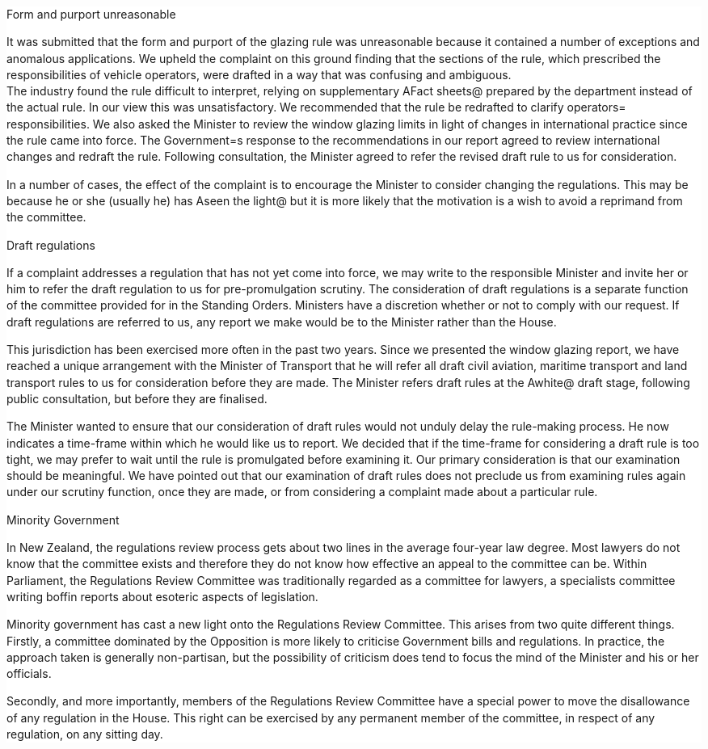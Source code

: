 Form and purport unreasonable

It was submitted that the form and purport of the glazing rule was unreasonable because it contained a number of exceptions and anomalous applications. We upheld the complaint on this ground finding that the sections of the rule, which prescribed the responsibilities of vehicle operators, were drafted in a way that was confusing and ambiguous.  
The industry found the rule difficult to interpret, relying on supplementary AFact sheets@ prepared by the department instead of the actual rule. In our view this was unsatisfactory. We recommended that the rule be redrafted to clarify operators= responsibilities. We also asked the Minister to review the window glazing limits in light of changes in international practice since the rule came into force. The Government=s response to the recommendations in our report agreed to review international changes and redraft the rule. Following consultation, the Minister agreed to refer the revised draft rule to us for consideration.

In a number of cases, the effect of the complaint is to encourage the Minister to consider changing the regulations. This may be because he or she (usually he) has Aseen the light@ but it is more likely that the motivation is a wish to avoid a reprimand from the committee.

  
Draft regulations

If a complaint addresses a regulation that has not yet come into force, we may write to the responsible Minister and invite her or him to refer the draft regulation to us for pre-promulgation scrutiny. The consideration of draft regulations is a separate function of the committee provided for in the Standing Orders. Ministers have a discretion whether or not to comply with our request. If draft regulations are referred to us, any report we make would be to the Minister rather than the House.

This jurisdiction has been exercised more often in the past two years. Since we presented the window glazing report, we have reached a unique arrangement with the Minister of Transport that he will refer all draft civil aviation, maritime transport and land transport rules to us for consideration before they are made. The Minister refers draft rules at the Awhite@ draft stage, following public consultation, but before they are finalised.

The Minister wanted to ensure that our consideration of draft rules would not unduly delay the rule-making process. He now indicates a time-frame within which he would like us to report. We decided that if the time-frame for considering a draft rule is too tight, we may prefer to wait until the rule is promulgated before examining it. Our primary consideration is that our examination should be meaningful. We have pointed out that our examination of draft rules does not preclude us from examining rules again under our scrutiny function, once they are made, or from considering a complaint made about a particular rule.

  
Minority Government

In New Zealand, the regulations review process gets about two lines in the average four-year law degree. Most lawyers do not know that the committee exists and therefore they do not know how effective an appeal to the committee can be. Within Parliament, the Regulations Review Committee was traditionally regarded as a committee for lawyers, a specialists committee writing boffin reports about esoteric aspects of legislation.  

Minority government has cast a new light onto the Regulations Review Committee. This arises from two quite different things. Firstly, a committee dominated by the Opposition is more likely to criticise Government bills and regulations. In practice, the approach taken is generally non-partisan, but the possibility of criticism does tend to focus the mind of the Minister and his or her officials.

Secondly, and more importantly, members of the Regulations Review Committee have a special power to move the disallowance of any regulation in the House. This right can be exercised by any permanent member of the committee, in respect of any regulation, on any sitting day.

